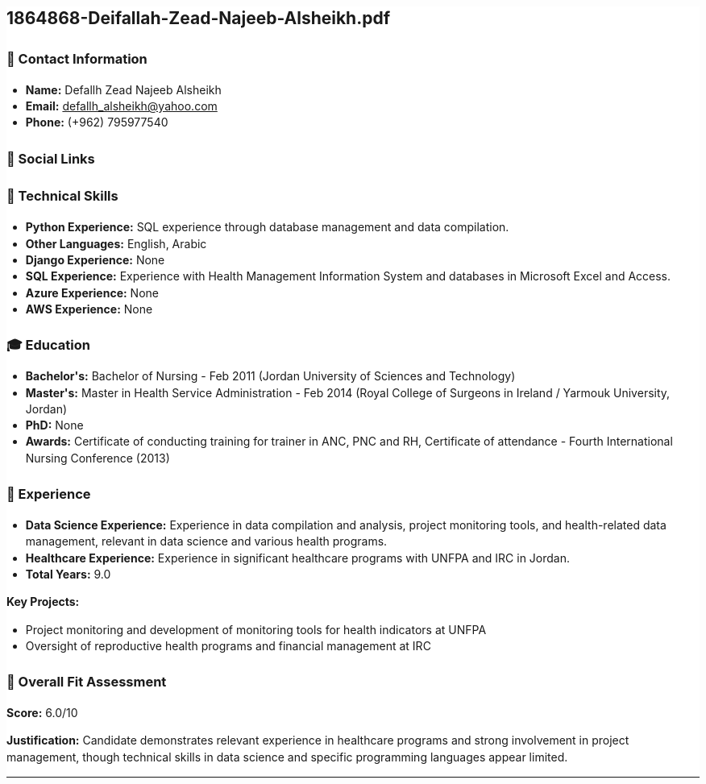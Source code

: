 
## 1864868-Deifallah-Zead-Najeeb-Alsheikh.pdf

### 👤 Contact Information

- **Name:** Defallh Zead Najeeb Alsheikh
- **Email:** defallh_alsheikh@yahoo.com
- **Phone:** (+962) 795977540

### 🔗 Social Links


### 🔧 Technical Skills

- **Python Experience:** SQL experience through database management and data compilation.
- **Other Languages:** English, Arabic
- **Django Experience:** None
- **SQL Experience:** Experience with Health Management Information System and databases in Microsoft Excel and Access.
- **Azure Experience:** None
- **AWS Experience:** None

### 🎓 Education

- **Bachelor's:** Bachelor of Nursing - Feb 2011 (Jordan University of Sciences and Technology)
- **Master's:** Master in Health Service Administration - Feb 2014 (Royal College of Surgeons in Ireland / Yarmouk University, Jordan)
- **PhD:** None
- **Awards:** Certificate of conducting training for trainer in ANC, PNC and RH, Certificate of attendance - Fourth International Nursing Conference (2013)

### 💼 Experience

- **Data Science Experience:** Experience in data compilation and analysis, project monitoring tools, and health-related data management, relevant in data science and various health programs.
- **Healthcare Experience:** Experience in significant healthcare programs with UNFPA and IRC in Jordan.
- **Total Years:** 9.0

**Key Projects:**
- Project monitoring and development of monitoring tools for health indicators at UNFPA
- Oversight of reproductive health programs and financial management at IRC

### 🎯 Overall Fit Assessment

**Score:** 6.0/10

**Justification:** Candidate demonstrates relevant experience in healthcare programs and strong involvement in project management, though technical skills in data science and specific programming languages appear limited.

---
